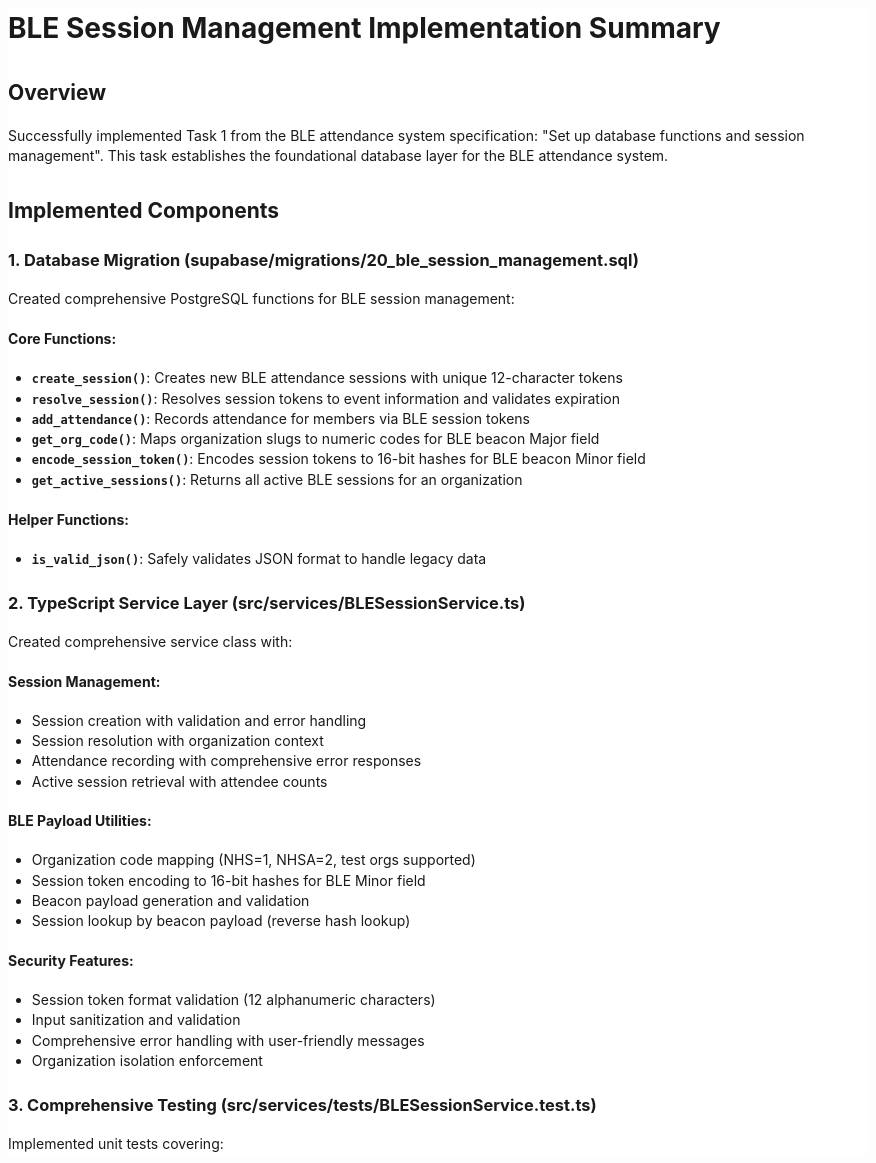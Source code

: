 # BLE Session Management Implementation Summary

## Overview
Successfully implemented Task 1 from the BLE attendance system specification: "Set up database functions and session management". This task establishes the foundational database layer for the BLE attendance system.

## Implemented Components

### 1. Database Migration (supabase/migrations/20_ble_session_management.sql)
Created comprehensive PostgreSQL functions for BLE session management:

#### Core Functions:
- **`create_session()`**: Creates new BLE attendance sessions with unique 12-character tokens
- **`resolve_session()`**: Resolves session tokens to event information and validates expiration
- **`add_attendance()`**: Records attendance for members via BLE session tokens
- **`get_org_code()`**: Maps organization slugs to numeric codes for BLE beacon Major field
- **`encode_session_token()`**: Encodes session tokens to 16-bit hashes for BLE beacon Minor field
- **`get_active_sessions()`**: Returns all active BLE sessions for an organization

#### Helper Functions:
- **`is_valid_json()`**: Safely validates JSON format to handle legacy data

### 2. TypeScript Service Layer (src/services/BLESessionService.ts)
Created comprehensive service class with:

#### Session Management:
- Session creation with validation and error handling
- Session resolution with organization context
- Attendance recording with comprehensive error responses
- Active session retrieval with attendee counts

#### BLE Payload Utilities:
- Organization code mapping (NHS=1, NHSA=2, test orgs supported)
- Session token encoding to 16-bit hashes for BLE Minor field
- Beacon payload generation and validation
- Session lookup by beacon payload (reverse hash lookup)

#### Security Features:
- Session token format validation (12 alphanumeric characters)
- Input sanitization and validation
- Comprehensive error handling with user-friendly messages
- Organization isolation enforcement

### 3. Comprehensive Testing (src/services/__tests__/BLESessionService.test.ts)
Implemented unit tests covering:
